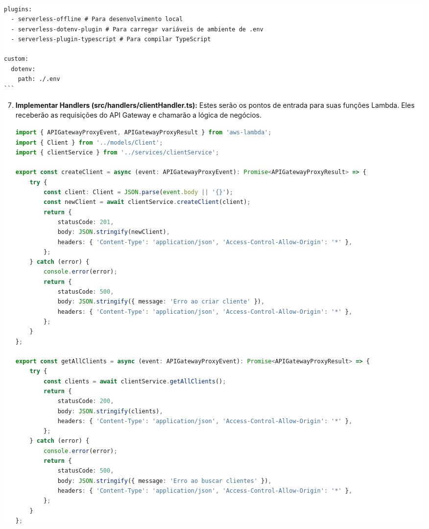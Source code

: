     plugins:
      - serverless-offline # Para desenvolvimento local
      - serverless-dotenv-plugin # Para carregar variáveis de ambiente de .env
      - serverless-plugin-typescript # Para compilar TypeScript

    custom:
      dotenv:
        path: ./.env
    ```
7.  **Implementar Handlers (src/handlers/clientHandler.ts):**
    Estes serão os pontos de entrada para suas funções Lambda. Eles receberão as requisições do API Gateway e chamarão a lógica de negócios.
    ```typescript
    import { APIGatewayProxyEvent, APIGatewayProxyResult } from 'aws-lambda';
    import { Client } from '../models/Client';
    import { clientService } from '../services/clientService';

    export const createClient = async (event: APIGatewayProxyEvent): Promise<APIGatewayProxyResult> => {
        try {
            const client: Client = JSON.parse(event.body || '{}');
            const newClient = await clientService.createClient(client);
            return {
                statusCode: 201,
                body: JSON.stringify(newClient),
                headers: { 'Content-Type': 'application/json', 'Access-Control-Allow-Origin': '*' },
            };
        } catch (error) {
            console.error(error);
            return {
                statusCode: 500,
                body: JSON.stringify({ message: 'Erro ao criar cliente' }),
                headers: { 'Content-Type': 'application/json', 'Access-Control-Allow-Origin': '*' },
            };
        }
    };

    export const getAllClients = async (event: APIGatewayProxyEvent): Promise<APIGatewayProxyResult> => {
        try {
            const clients = await clientService.getAllClients();
            return {
                statusCode: 200,
                body: JSON.stringify(clients),
                headers: { 'Content-Type': 'application/json', 'Access-Control-Allow-Origin': '*' },
            };
        } catch (error) {
            console.error(error);
            return {
                statusCode: 500,
                body: JSON.stringify({ message: 'Erro ao buscar clientes' }),
                headers: { 'Content-Type': 'application/json', 'Access-Control-Allow-Origin': '*' },
            };
        }
    };
